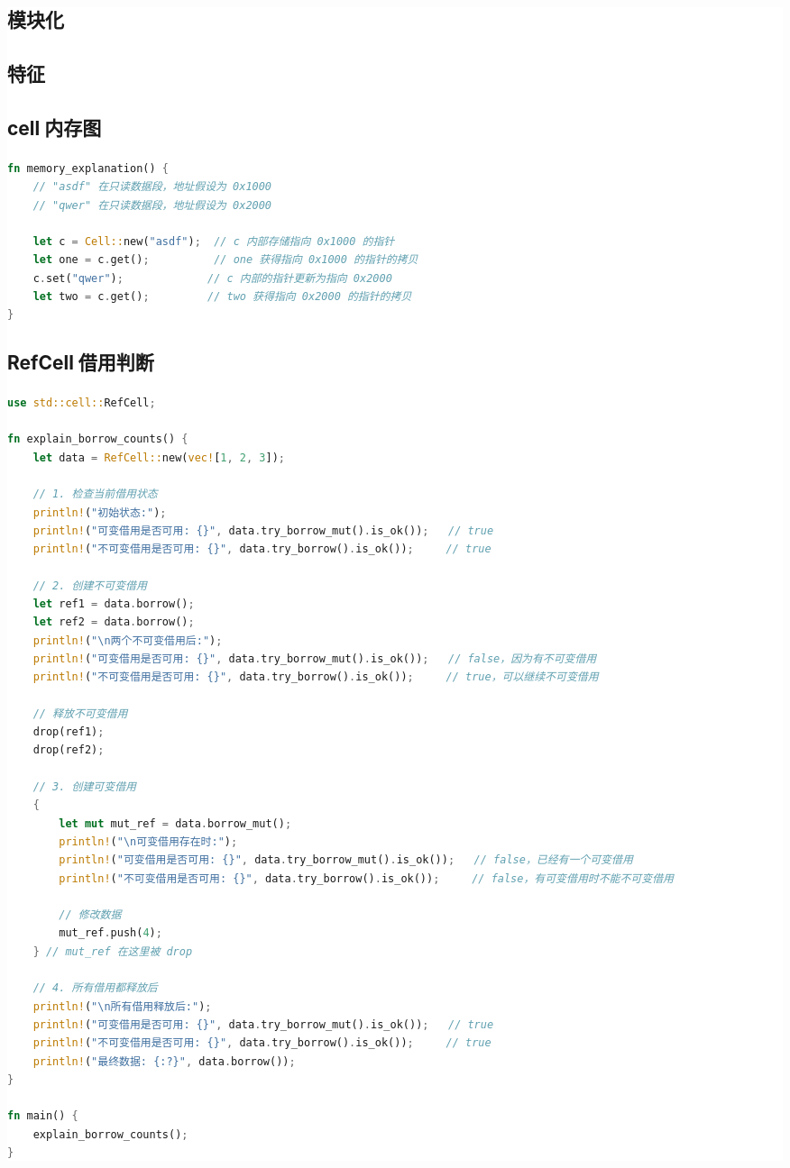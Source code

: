 ## 模块化

## 特征

## cell 内存图
```rs
fn memory_explanation() {
    // "asdf" 在只读数据段，地址假设为 0x1000
    // "qwer" 在只读数据段，地址假设为 0x2000
    
    let c = Cell::new("asdf");  // c 内部存储指向 0x1000 的指针
    let one = c.get();          // one 获得指向 0x1000 的指针的拷贝
    c.set("qwer");             // c 内部的指针更新为指向 0x2000
    let two = c.get();         // two 获得指向 0x2000 的指针的拷贝
}
```
## RefCell 借用判断
```rs
use std::cell::RefCell;

fn explain_borrow_counts() {
    let data = RefCell::new(vec![1, 2, 3]);
    
    // 1. 检查当前借用状态
    println!("初始状态:");
    println!("可变借用是否可用: {}", data.try_borrow_mut().is_ok());   // true
    println!("不可变借用是否可用: {}", data.try_borrow().is_ok());     // true
    
    // 2. 创建不可变借用
    let ref1 = data.borrow();
    let ref2 = data.borrow();
    println!("\n两个不可变借用后:");
    println!("可变借用是否可用: {}", data.try_borrow_mut().is_ok());   // false，因为有不可变借用
    println!("不可变借用是否可用: {}", data.try_borrow().is_ok());     // true，可以继续不可变借用
    
    // 释放不可变借用
    drop(ref1);
    drop(ref2);
    
    // 3. 创建可变借用
    {
        let mut mut_ref = data.borrow_mut();
        println!("\n可变借用存在时:");
        println!("可变借用是否可用: {}", data.try_borrow_mut().is_ok());   // false，已经有一个可变借用
        println!("不可变借用是否可用: {}", data.try_borrow().is_ok());     // false，有可变借用时不能不可变借用
        
        // 修改数据
        mut_ref.push(4);
    } // mut_ref 在这里被 drop
    
    // 4. 所有借用都释放后
    println!("\n所有借用释放后:");
    println!("可变借用是否可用: {}", data.try_borrow_mut().is_ok());   // true
    println!("不可变借用是否可用: {}", data.try_borrow().is_ok());     // true
    println!("最终数据: {:?}", data.borrow());
}

fn main() {
    explain_borrow_counts();
}

```